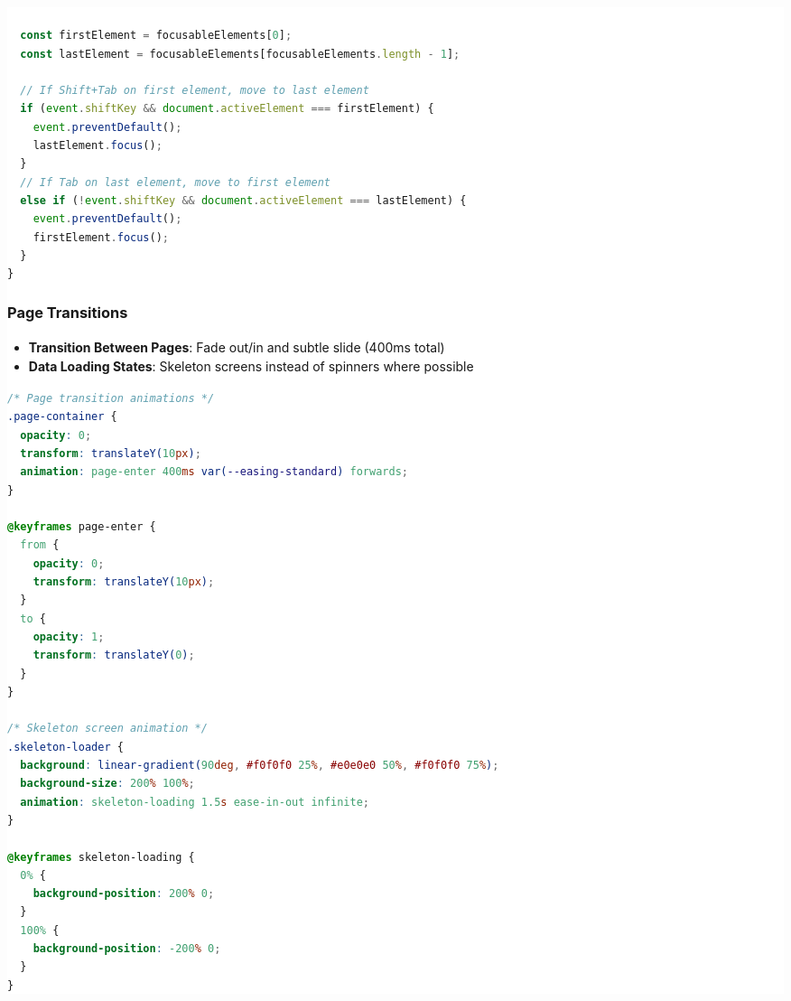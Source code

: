 ```javascript
  
  const firstElement = focusableElements[0];
  const lastElement = focusableElements[focusableElements.length - 1];
  
  // If Shift+Tab on first element, move to last element
  if (event.shiftKey && document.activeElement === firstElement) {
    event.preventDefault();
    lastElement.focus();
  } 
  // If Tab on last element, move to first element
  else if (!event.shiftKey && document.activeElement === lastElement) {
    event.preventDefault();
    firstElement.focus();
  }
}
```

### Page Transitions

- **Transition Between Pages**: Fade out/in and subtle slide (400ms total)
- **Data Loading States**: Skeleton screens instead of spinners where possible

```css
/* Page transition animations */
.page-container {
  opacity: 0;
  transform: translateY(10px);
  animation: page-enter 400ms var(--easing-standard) forwards;
}

@keyframes page-enter {
  from {
    opacity: 0;
    transform: translateY(10px);
  }
  to {
    opacity: 1;
    transform: translateY(0);
  }
}

/* Skeleton screen animation */
.skeleton-loader {
  background: linear-gradient(90deg, #f0f0f0 25%, #e0e0e0 50%, #f0f0f0 75%);
  background-size: 200% 100%;
  animation: skeleton-loading 1.5s ease-in-out infinite;
}

@keyframes skeleton-loading {
  0% {
    background-position: 200% 0;
  }
  100% {
    background-position: -200% 0;
  }
}
```
